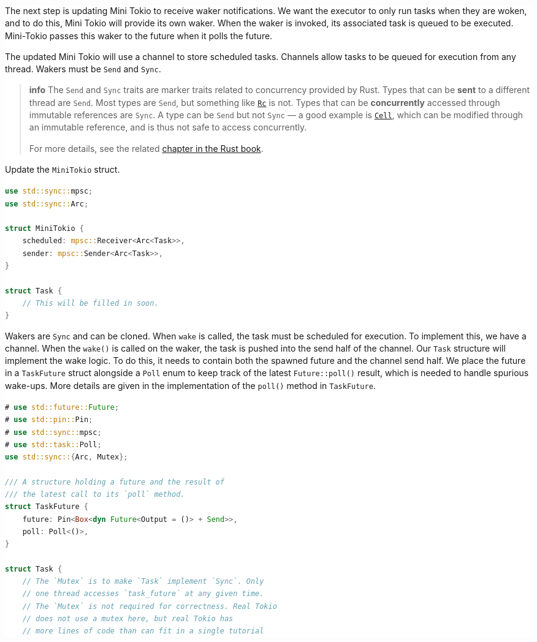 The next step is updating Mini Tokio to receive waker notifications. We want the
executor to only run tasks when they are woken, and to do this, Mini Tokio will
provide its own waker. When the waker is invoked, its associated task is queued
to be executed. Mini-Tokio passes this waker to the future when it polls the
future.

The updated Mini Tokio will use a channel to store scheduled tasks. Channels
allow tasks to be queued for execution from any thread. Wakers must be `Send`
and `Sync`.

> **info**
> The `Send` and `Sync` traits are marker traits related to concurrency
> provided by Rust. Types that can be **sent** to a different thread are
> `Send`. Most types are `Send`, but something like [`Rc`] is not. Types
> that can be **concurrently** accessed through immutable references are
> `Sync`. A type can be `Send` but not `Sync` — a good example is
> [`Cell`], which can be modified through an immutable reference, and
> is thus not safe to access concurrently.
>
> For more details, see the related [chapter in the Rust book][ch].

[`Rc`]: https://doc.rust-lang.org/std/rc/struct.Rc.html
[`Cell`]: https://doc.rust-lang.org/std/cell/struct.Cell.html
[ch]: https://doc.rust-lang.org/book/ch16-04-extensible-concurrency-sync-and-send.html

Update the `MiniTokio` struct.

```rust
use std::sync::mpsc;
use std::sync::Arc;

struct MiniTokio {
    scheduled: mpsc::Receiver<Arc<Task>>,
    sender: mpsc::Sender<Arc<Task>>,
}

struct Task {
    // This will be filled in soon.
}
```

Wakers are `Sync` and can be cloned. When `wake` is called, the task must be
scheduled for execution. To implement this, we have a channel. When the `wake()`
is called on the waker, the task is pushed into the send half of the channel.
Our `Task` structure will implement the wake logic. To do this, it needs to
contain both the spawned future and the channel send half. We place the future
in a `TaskFuture` struct alongside a `Poll` enum to keep track of the latest
`Future::poll()` result, which is needed to handle spurious wake-ups. More
details are given in the implementation of the `poll()` method in `TaskFuture`.

```rust
# use std::future::Future;
# use std::pin::Pin;
# use std::sync::mpsc;
# use std::task::Poll;
use std::sync::{Arc, Mutex};

/// A structure holding a future and the result of
/// the latest call to its `poll` method.
struct TaskFuture {
    future: Pin<Box<dyn Future<Output = ()> + Send>>,
    poll: Poll<()>,
}

struct Task {
    // The `Mutex` is to make `Task` implement `Sync`. Only
    // one thread accesses `task_future` at any given time.
    // The `Mutex` is not required for correctness. Real Tokio
    // does not use a mutex here, but real Tokio has
    // more lines of code than can fit in a single tutorial
```

[assoc]: https://doc.rust-lang.org/book/ch19-03-advanced-traits.html#specifying-placeholder-types-in-trait-definitions-with-associated-types
[trait]: https://doc.rust-lang.org/std/future/trait.Future.html
[pin]: https://doc.rust-lang.org/std/pin/index.html
[`Waker`]: https://doc.rust-lang.org/std/task/struct.Waker.html
[mini-tokio]: https://github.com/tokio-rs/website/blob/master/tutorial-code/mini-tokio/src/main.rs
[vtable]: https://doc.rust-lang.org/std/task/struct.RawWakerVTable.html
[`ArcWake`]: https://docs.rs/futures/0.3/futures/task/trait.ArcWake.html
[`futures`]: https://docs.rs/futures/
[notify]: https://docs.rs/tokio/1/tokio/sync/struct.Notify.html